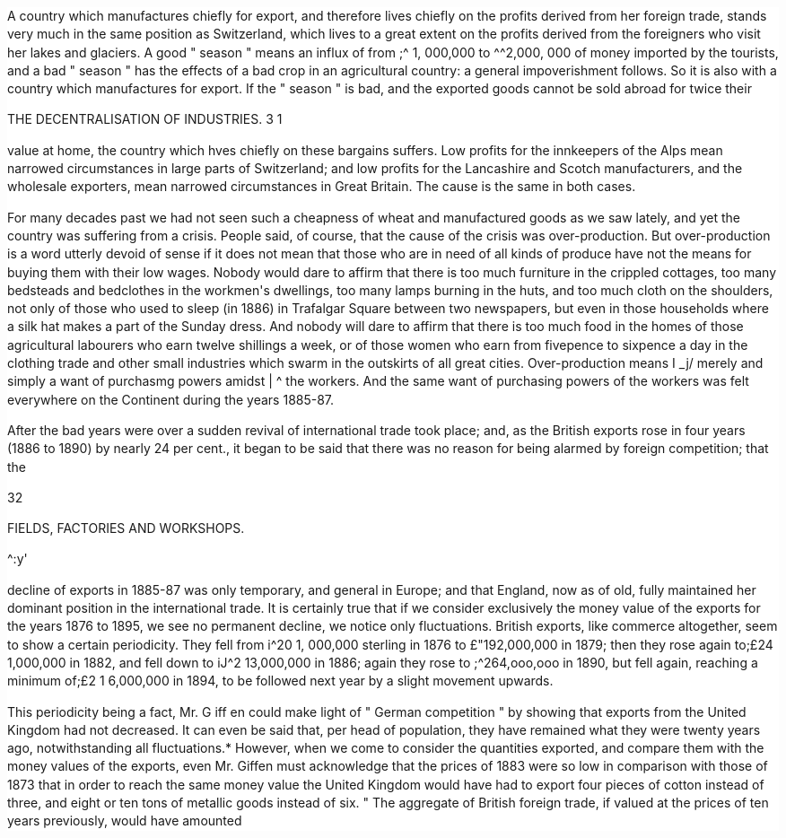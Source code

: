 A country which manufactures chiefly for export, and therefore lives chiefly on the profits derived from her foreign trade, stands very much in the same position as Switzerland, which lives to a great extent on the profits derived from the foreigners who visit her lakes and glaciers. A good " season " means an influx of from ;^ 1, 000,000 to ^^2,000, 000 of money imported by the tourists, and a bad " season " has the effects of a bad crop in an agricultural country: a general impoverishment follows. So it is also with a country which manufactures for export. If the " season " is bad, and the exported goods cannot be sold abroad for twice their 

THE DECENTRALISATION OF INDUSTRIES. 3 1 

value at home, the country which hves chiefly on these bargains suffers. Low profits for the innkeepers of the Alps mean narrowed circumstances in large parts of Switzerland; and low profits for the Lancashire and Scotch manufacturers, and the wholesale exporters, mean narrowed circumstances in Great Britain. The cause is the same in both cases. 

For many decades past we had not seen such a cheapness of wheat and manufactured goods as we saw lately, and yet the country was suffering from a crisis. People said, of course, that the cause of the crisis was over-production. But over-production is a word utterly devoid of sense if it does not mean that those who are in need of all kinds of produce have not the means for buying them with their low wages. Nobody would dare to affirm that there is too much furniture in the crippled cottages, too many bedsteads and bedclothes in the workmen's dwellings, too many lamps burning in the huts, and too much cloth on the shoulders, not only of those who used to sleep (in 1886) in Trafalgar Square between two newspapers, but even in those households where a silk hat makes a part of the Sunday dress. And nobody will dare to affirm that there is too much food in the homes of those agricultural labourers who earn twelve shillings a week, or of those women who earn from fivepence to sixpence a day in the clothing trade and other small industries which swarm in the outskirts of all great cities. Over-production means I _j/ merely and simply a want of purchasmg powers amidst | ^ the workers. And the same want of purchasing powers of the workers was felt everywhere on the Continent during the years 1885-87. 

After the bad years were over a sudden revival of international trade took place; and, as the British exports rose in four years (1886 to 1890) by nearly 24 per cent., it began to be said that there was no reason for being alarmed by foreign competition; that the 

32 

FIELDS, FACTORIES AND WORKSHOPS. 

^:y' 

decline of exports in 1885-87 was only temporary, and general in Europe; and that England, now as of old, fully maintained her dominant position in the international trade. It is certainly true that if we consider exclusively the money value of the exports for the years 1876 to 1895, we see no permanent decline, we notice only fluctuations. British exports, like commerce altogether, seem to show a certain periodicity. They fell from i^20 1, 000,000 sterling in 1876 to £"192,000,000 in 1879; then they rose again to;£24 1,000,000 in 1882, and fell down to iJ^2 13,000,000 in 1886; again they rose to ;^264,ooo,ooo in 1890, but fell again, reaching a minimum of;£2 1 6,000,000 in 1894, to be followed next year by a slight movement upwards. 

This periodicity being a fact, Mr. G iff en could make light of " German competition " by showing that exports from the United Kingdom had not decreased. It can even be said that, per head of population, they have remained what they were twenty years ago, notwithstanding all fluctuations.* However, when we come to consider the quantities exported, and compare them with the money values of the exports, even Mr. Giffen must acknowledge that the prices of 1883 were so low in comparison with those of 1873 that in order to reach the same money value the United Kingdom would have had to export four pieces of cotton instead of three, and eight or ten tons of metallic goods instead of six. " The aggregate of British foreign trade, if valued at the prices of ten years previously, would have amounted 
